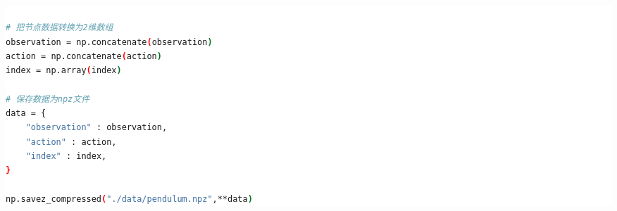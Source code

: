 ```bash

# 把节点数据转换为2维数组
observation = np.concatenate(observation)
action = np.concatenate(action)
index = np.array(index)

# 保存数据为npz文件
data = {
    "observation" : observation,
    "action" : action,
    "index" : index,
}

np.savez_compressed("./data/pendulum.npz",**data)
```


